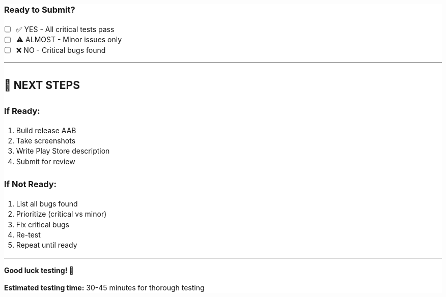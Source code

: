 ### Ready to Submit?
- [ ] ✅ YES - All critical tests pass
- [ ] ⚠️ ALMOST - Minor issues only
- [ ] ❌ NO - Critical bugs found

---

## 🔄 NEXT STEPS

### If Ready:
1. Build release AAB
2. Take screenshots
3. Write Play Store description
4. Submit for review

### If Not Ready:
1. List all bugs found
2. Prioritize (critical vs minor)
3. Fix critical bugs
4. Re-test
5. Repeat until ready

---

**Good luck testing! 🚀**

**Estimated testing time:** 30-45 minutes for thorough testing

